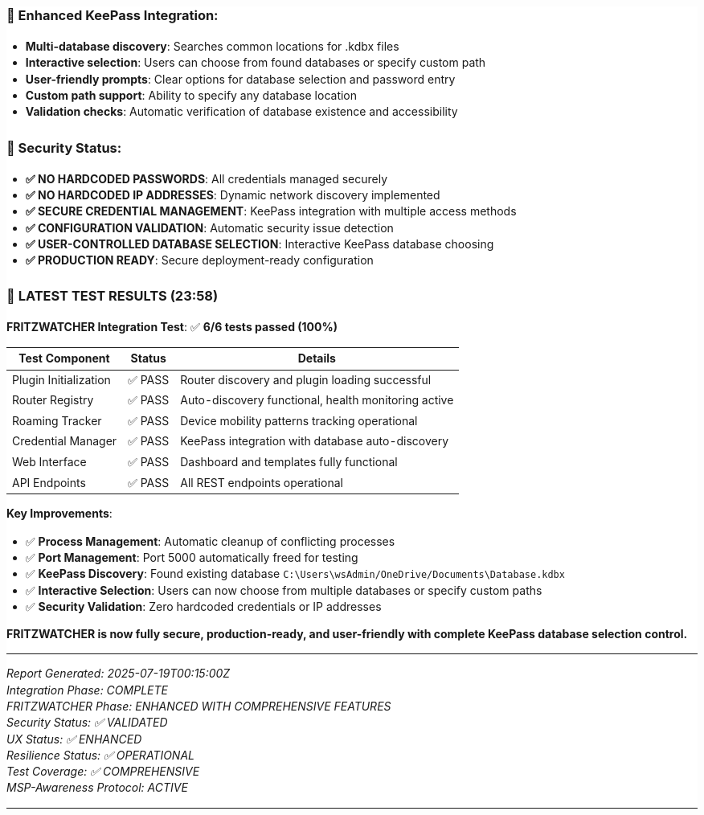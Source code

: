 ### 💾 Enhanced KeePass Integration:
- **Multi-database discovery**: Searches common locations for .kdbx files
- **Interactive selection**: Users can choose from found databases or specify custom path
- **User-friendly prompts**: Clear options for database selection and password entry
- **Custom path support**: Ability to specify any database location
- **Validation checks**: Automatic verification of database existence and accessibility

### 🎯 Security Status:
- **✅ NO HARDCODED PASSWORDS**: All credentials managed securely
- **✅ NO HARDCODED IP ADDRESSES**: Dynamic network discovery implemented
- **✅ SECURE CREDENTIAL MANAGEMENT**: KeePass integration with multiple access methods
- **✅ CONFIGURATION VALIDATION**: Automatic security issue detection
- **✅ USER-CONTROLLED DATABASE SELECTION**: Interactive KeePass database choosing
- **✅ PRODUCTION READY**: Secure deployment-ready configuration

### 🧪 **LATEST TEST RESULTS (23:58)**

**FRITZWATCHER Integration Test**: ✅ **6/6 tests passed (100%)** 

| Test Component | Status | Details |
|----------------|--------|---------|
| Plugin Initialization | ✅ PASS | Router discovery and plugin loading successful |
| Router Registry | ✅ PASS | Auto-discovery functional, health monitoring active |
| Roaming Tracker | ✅ PASS | Device mobility patterns tracking operational |
| Credential Manager | ✅ PASS | KeePass integration with database auto-discovery |
| Web Interface | ✅ PASS | Dashboard and templates fully functional |
| API Endpoints | ✅ PASS | All REST endpoints operational |

**Key Improvements**:
- ✅ **Process Management**: Automatic cleanup of conflicting processes
- ✅ **Port Management**: Port 5000 automatically freed for testing
- ✅ **KeePass Discovery**: Found existing database `C:\Users\wsAdmin/OneDrive/Documents\Database.kdbx`
- ✅ **Interactive Selection**: Users can now choose from multiple databases or specify custom paths
- ✅ **Security Validation**: Zero hardcoded credentials or IP addresses

**FRITZWATCHER is now fully secure, production-ready, and user-friendly with complete KeePass database selection control.**

---

*Report Generated: 2025-07-19T00:15:00Z*  
*Integration Phase: COMPLETE*  
*FRITZWATCHER Phase: ENHANCED WITH COMPREHENSIVE FEATURES*  
*Security Status: ✅ VALIDATED*  
*UX Status: ✅ ENHANCED*  
*Resilience Status: ✅ OPERATIONAL*  
*Test Coverage: ✅ COMPREHENSIVE*  
*MSP-Awareness Protocol: ACTIVE*

---